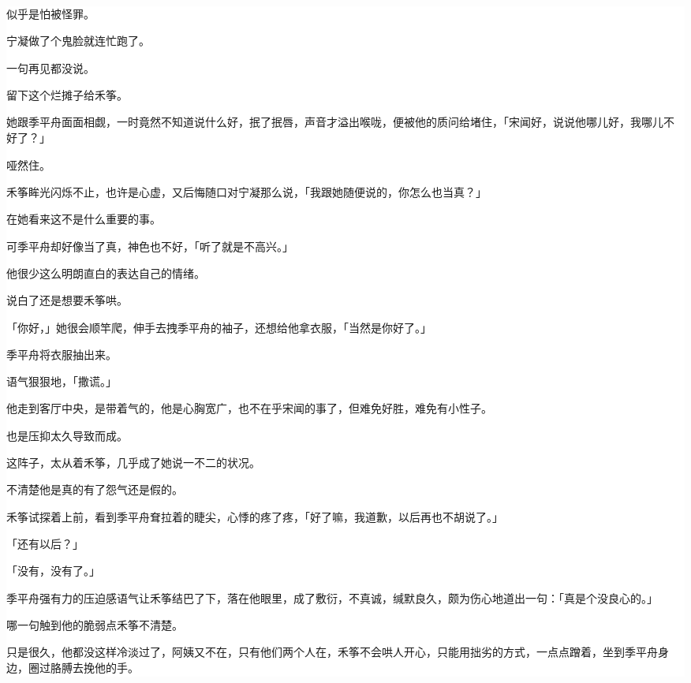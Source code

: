 
似乎是怕被怪罪。


宁凝做了个鬼脸就连忙跑了。


一句再见都没说。


留下这个烂摊子给禾筝。


她跟季平舟面面相觑，一时竟然不知道说什么好，抿了抿唇，声音才溢出喉咙，便被他的质问给堵住，「宋闻好，说说他哪儿好，我哪儿不好了？」


哑然住。


禾筝眸光闪烁不止，也许是心虚，又后悔随口对宁凝那么说，「我跟她随便说的，你怎么也当真？」


在她看来这不是什么重要的事。


可季平舟却好像当了真，神色也不好，「听了就是不高兴。」


他很少这么明朗直白的表达自己的情绪。


说白了还是想要禾筝哄。


「你好，」她很会顺竿爬，伸手去拽季平舟的袖子，还想给他拿衣服，「当然是你好了。」


季平舟将衣服抽出来。


语气狠狠地，「撒谎。」


他走到客厅中央，是带着气的，他是心胸宽广，也不在乎宋闻的事了，但难免好胜，难免有小性子。


也是压抑太久导致而成。


这阵子，太从着禾筝，几乎成了她说一不二的状况。


不清楚他是真的有了怨气还是假的。


禾筝试探着上前，看到季平舟耷拉着的睫尖，心悸的疼了疼，「好了嘛，我道歉，以后再也不胡说了。」


「还有以后？」


「没有，没有了。」


季平舟强有力的压迫感语气让禾筝结巴了下，落在他眼里，成了敷衍，不真诚，缄默良久，颇为伤心地道出一句：「真是个没良心的。」


哪一句触到他的脆弱点禾筝不清楚。


只是很久，他都没这样冷淡过了，阿姨又不在，只有他们两个人在，禾筝不会哄人开心，只能用拙劣的方式，一点点蹭着，坐到季平舟身边，圈过胳膊去挽他的手。

